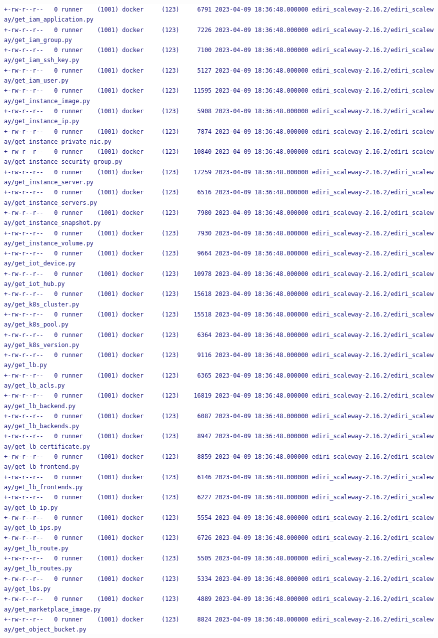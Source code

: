 ```diff
+-rw-r--r--   0 runner    (1001) docker     (123)     6791 2023-04-09 18:36:48.000000 ediri_scaleway-2.16.2/ediri_scaleway/get_iam_application.py
+-rw-r--r--   0 runner    (1001) docker     (123)     7226 2023-04-09 18:36:48.000000 ediri_scaleway-2.16.2/ediri_scaleway/get_iam_group.py
+-rw-r--r--   0 runner    (1001) docker     (123)     7100 2023-04-09 18:36:48.000000 ediri_scaleway-2.16.2/ediri_scaleway/get_iam_ssh_key.py
+-rw-r--r--   0 runner    (1001) docker     (123)     5127 2023-04-09 18:36:48.000000 ediri_scaleway-2.16.2/ediri_scaleway/get_iam_user.py
+-rw-r--r--   0 runner    (1001) docker     (123)    11595 2023-04-09 18:36:48.000000 ediri_scaleway-2.16.2/ediri_scaleway/get_instance_image.py
+-rw-r--r--   0 runner    (1001) docker     (123)     5908 2023-04-09 18:36:48.000000 ediri_scaleway-2.16.2/ediri_scaleway/get_instance_ip.py
+-rw-r--r--   0 runner    (1001) docker     (123)     7874 2023-04-09 18:36:48.000000 ediri_scaleway-2.16.2/ediri_scaleway/get_instance_private_nic.py
+-rw-r--r--   0 runner    (1001) docker     (123)    10840 2023-04-09 18:36:48.000000 ediri_scaleway-2.16.2/ediri_scaleway/get_instance_security_group.py
+-rw-r--r--   0 runner    (1001) docker     (123)    17259 2023-04-09 18:36:48.000000 ediri_scaleway-2.16.2/ediri_scaleway/get_instance_server.py
+-rw-r--r--   0 runner    (1001) docker     (123)     6516 2023-04-09 18:36:48.000000 ediri_scaleway-2.16.2/ediri_scaleway/get_instance_servers.py
+-rw-r--r--   0 runner    (1001) docker     (123)     7980 2023-04-09 18:36:48.000000 ediri_scaleway-2.16.2/ediri_scaleway/get_instance_snapshot.py
+-rw-r--r--   0 runner    (1001) docker     (123)     7930 2023-04-09 18:36:48.000000 ediri_scaleway-2.16.2/ediri_scaleway/get_instance_volume.py
+-rw-r--r--   0 runner    (1001) docker     (123)     9664 2023-04-09 18:36:48.000000 ediri_scaleway-2.16.2/ediri_scaleway/get_iot_device.py
+-rw-r--r--   0 runner    (1001) docker     (123)    10978 2023-04-09 18:36:48.000000 ediri_scaleway-2.16.2/ediri_scaleway/get_iot_hub.py
+-rw-r--r--   0 runner    (1001) docker     (123)    15618 2023-04-09 18:36:48.000000 ediri_scaleway-2.16.2/ediri_scaleway/get_k8s_cluster.py
+-rw-r--r--   0 runner    (1001) docker     (123)    15518 2023-04-09 18:36:48.000000 ediri_scaleway-2.16.2/ediri_scaleway/get_k8s_pool.py
+-rw-r--r--   0 runner    (1001) docker     (123)     6364 2023-04-09 18:36:48.000000 ediri_scaleway-2.16.2/ediri_scaleway/get_k8s_version.py
+-rw-r--r--   0 runner    (1001) docker     (123)     9116 2023-04-09 18:36:48.000000 ediri_scaleway-2.16.2/ediri_scaleway/get_lb.py
+-rw-r--r--   0 runner    (1001) docker     (123)     6365 2023-04-09 18:36:48.000000 ediri_scaleway-2.16.2/ediri_scaleway/get_lb_acls.py
+-rw-r--r--   0 runner    (1001) docker     (123)    16819 2023-04-09 18:36:48.000000 ediri_scaleway-2.16.2/ediri_scaleway/get_lb_backend.py
+-rw-r--r--   0 runner    (1001) docker     (123)     6087 2023-04-09 18:36:48.000000 ediri_scaleway-2.16.2/ediri_scaleway/get_lb_backends.py
+-rw-r--r--   0 runner    (1001) docker     (123)     8947 2023-04-09 18:36:48.000000 ediri_scaleway-2.16.2/ediri_scaleway/get_lb_certificate.py
+-rw-r--r--   0 runner    (1001) docker     (123)     8859 2023-04-09 18:36:48.000000 ediri_scaleway-2.16.2/ediri_scaleway/get_lb_frontend.py
+-rw-r--r--   0 runner    (1001) docker     (123)     6146 2023-04-09 18:36:48.000000 ediri_scaleway-2.16.2/ediri_scaleway/get_lb_frontends.py
+-rw-r--r--   0 runner    (1001) docker     (123)     6227 2023-04-09 18:36:48.000000 ediri_scaleway-2.16.2/ediri_scaleway/get_lb_ip.py
+-rw-r--r--   0 runner    (1001) docker     (123)     5554 2023-04-09 18:36:48.000000 ediri_scaleway-2.16.2/ediri_scaleway/get_lb_ips.py
+-rw-r--r--   0 runner    (1001) docker     (123)     6726 2023-04-09 18:36:48.000000 ediri_scaleway-2.16.2/ediri_scaleway/get_lb_route.py
+-rw-r--r--   0 runner    (1001) docker     (123)     5505 2023-04-09 18:36:48.000000 ediri_scaleway-2.16.2/ediri_scaleway/get_lb_routes.py
+-rw-r--r--   0 runner    (1001) docker     (123)     5334 2023-04-09 18:36:48.000000 ediri_scaleway-2.16.2/ediri_scaleway/get_lbs.py
+-rw-r--r--   0 runner    (1001) docker     (123)     4889 2023-04-09 18:36:48.000000 ediri_scaleway-2.16.2/ediri_scaleway/get_marketplace_image.py
+-rw-r--r--   0 runner    (1001) docker     (123)     8824 2023-04-09 18:36:48.000000 ediri_scaleway-2.16.2/ediri_scaleway/get_object_bucket.py
```